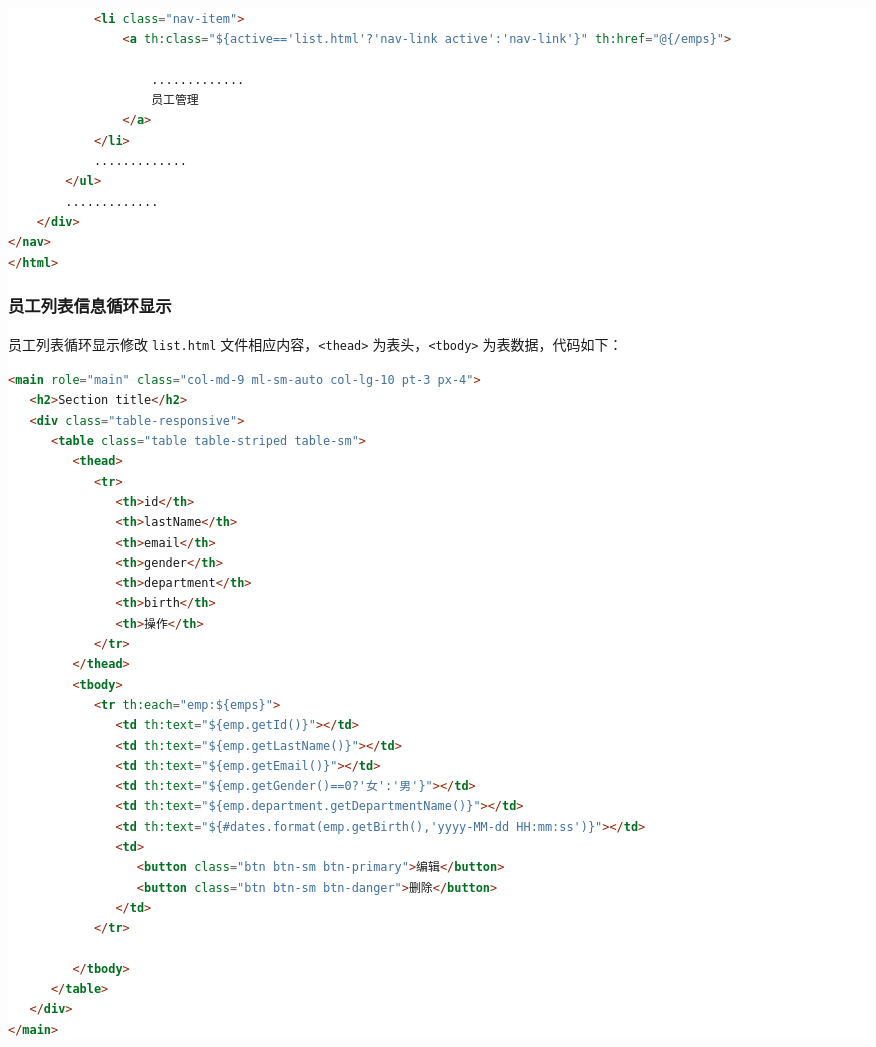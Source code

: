 ```html
            <li class="nav-item">
            	<a th:class="${active=='list.html'?'nav-link active':'nav-link'}" th:href="@{/emps}">

                    .............
                    员工管理
                </a>
            </li>
            .............
        </ul>
        .............
    </div>
</nav>
</html>
```

### 员工列表信息循环显示

员工列表循环显示修改 `list.html` 文件相应内容，`<thead>` 为表头，`<tbody>`  为表数据，代码如下：

```html
<main role="main" class="col-md-9 ml-sm-auto col-lg-10 pt-3 px-4">
   <h2>Section title</h2>
   <div class="table-responsive">
      <table class="table table-striped table-sm">
         <thead>
            <tr>
               <th>id</th>
               <th>lastName</th>
               <th>email</th>
               <th>gender</th>
               <th>department</th>
               <th>birth</th>
               <th>操作</th>
            </tr>
         </thead>
         <tbody>
            <tr th:each="emp:${emps}">
               <td th:text="${emp.getId()}"></td>
               <td th:text="${emp.getLastName()}"></td>
               <td th:text="${emp.getEmail()}"></td>
               <td th:text="${emp.getGender()==0?'女':'男'}"></td>
               <td th:text="${emp.department.getDepartmentName()}"></td>
               <td th:text="${#dates.format(emp.getBirth(),'yyyy-MM-dd HH:mm:ss')}"></td>
               <td>
                  <button class="btn btn-sm btn-primary">编辑</button>
                  <button class="btn btn-sm btn-danger">删除</button>
               </td>
            </tr>

         </tbody>
      </table>
   </div>
</main>
```
